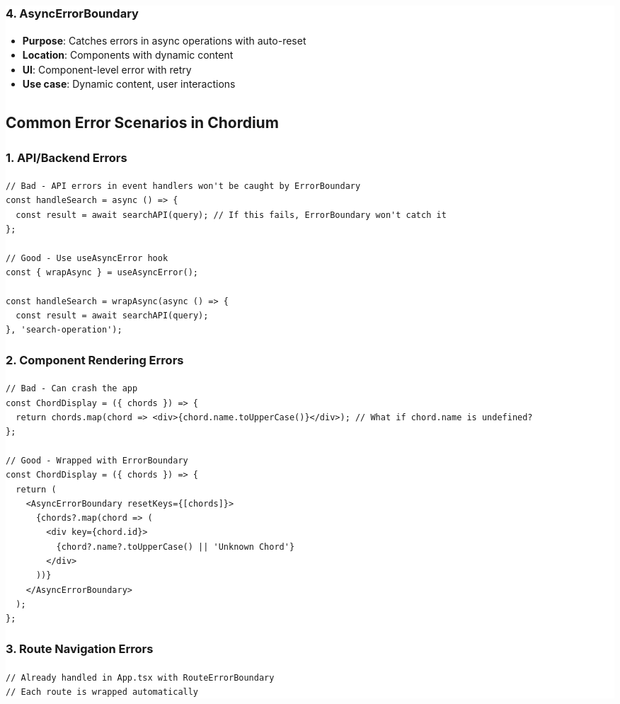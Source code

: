 ### 4. AsyncErrorBoundary
- **Purpose**: Catches errors in async operations with auto-reset
- **Location**: Components with dynamic content
- **UI**: Component-level error with retry
- **Use case**: Dynamic content, user interactions

## Common Error Scenarios in Chordium

### 1. API/Backend Errors
```tsx
// Bad - API errors in event handlers won't be caught by ErrorBoundary
const handleSearch = async () => {
  const result = await searchAPI(query); // If this fails, ErrorBoundary won't catch it
};

// Good - Use useAsyncError hook
const { wrapAsync } = useAsyncError();

const handleSearch = wrapAsync(async () => {
  const result = await searchAPI(query);
}, 'search-operation');
```

### 2. Component Rendering Errors
```tsx
// Bad - Can crash the app
const ChordDisplay = ({ chords }) => {
  return chords.map(chord => <div>{chord.name.toUpperCase()}</div>); // What if chord.name is undefined?
};

// Good - Wrapped with ErrorBoundary
const ChordDisplay = ({ chords }) => {
  return (
    <AsyncErrorBoundary resetKeys={[chords]}>
      {chords?.map(chord => (
        <div key={chord.id}>
          {chord?.name?.toUpperCase() || 'Unknown Chord'}
        </div>
      ))}
    </AsyncErrorBoundary>
  );
};
```

### 3. Route Navigation Errors
```tsx
// Already handled in App.tsx with RouteErrorBoundary
// Each route is wrapped automatically
```
